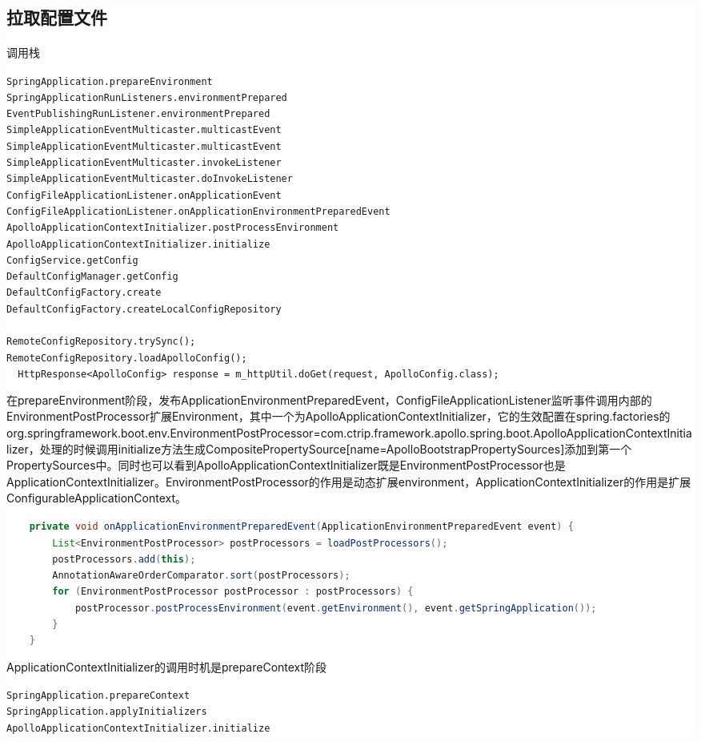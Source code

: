 ## 拉取配置文件

调用栈

```
SpringApplication.prepareEnvironment
SpringApplicationRunListeners.environmentPrepared
EventPublishingRunListener.environmentPrepared
SimpleApplicationEventMulticaster.multicastEvent
SimpleApplicationEventMulticaster.multicastEvent
SimpleApplicationEventMulticaster.invokeListener
SimpleApplicationEventMulticaster.doInvokeListener
ConfigFileApplicationListener.onApplicationEvent
ConfigFileApplicationListener.onApplicationEnvironmentPreparedEvent
ApolloApplicationContextInitializer.postProcessEnvironment
ApolloApplicationContextInitializer.initialize
ConfigService.getConfig
DefaultConfigManager.getConfig
DefaultConfigFactory.create
DefaultConfigFactory.createLocalConfigRepository

RemoteConfigRepository.trySync();
RemoteConfigRepository.loadApolloConfig();
  HttpResponse<ApolloConfig> response = m_httpUtil.doGet(request, ApolloConfig.class);

```

在prepareEnvironment阶段，发布ApplicationEnvironmentPreparedEvent，ConfigFileApplicationListener监听事件调用内部的EnvironmentPostProcessor扩展Environment，其中一个为ApolloApplicationContextInitializer，它的生效配置在spring.factories的org.springframework.boot.env.EnvironmentPostProcessor=com.ctrip.framework.apollo.spring.boot.ApolloApplicationContextInitializer，处理的时候调用initialize方法生成CompositePropertySource[name=ApolloBootstrapPropertySources]添加到第一个PropertySources中。同时也可以看到ApolloApplicationContextInitializer既是EnvironmentPostProcessor也是ApplicationContextInitializer。EnvironmentPostProcessor的作用是动态扩展environment，ApplicationContextInitializer的作用是扩展ConfigurableApplicationContext。

```java
	private void onApplicationEnvironmentPreparedEvent(ApplicationEnvironmentPreparedEvent event) {
		List<EnvironmentPostProcessor> postProcessors = loadPostProcessors();
		postProcessors.add(this);
		AnnotationAwareOrderComparator.sort(postProcessors);
		for (EnvironmentPostProcessor postProcessor : postProcessors) {
			postProcessor.postProcessEnvironment(event.getEnvironment(), event.getSpringApplication());
		}
	}
```

ApplicationContextInitializer的调用时机是prepareContext阶段

```
SpringApplication.prepareContext
SpringApplication.applyInitializers
ApolloApplicationContextInitializer.initialize
```
